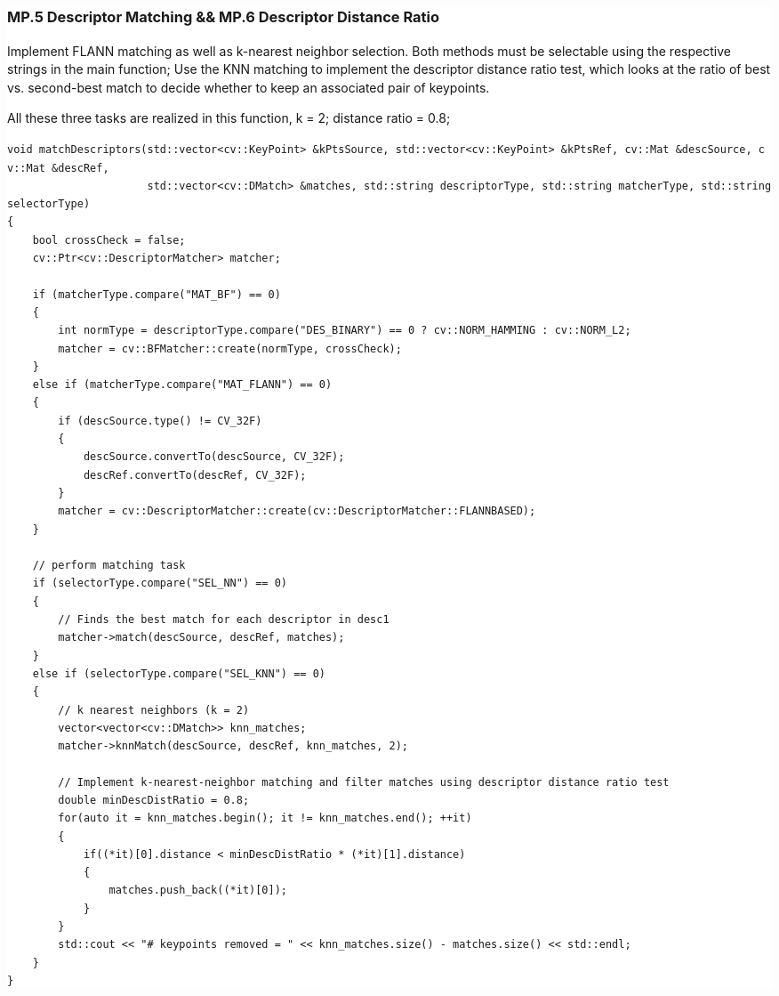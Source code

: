 ### MP.5 Descriptor Matching && MP.6 Descriptor Distance Ratio
Implement FLANN matching as well as k-nearest neighbor selection. Both methods must be selectable using the respective strings in the main function; Use the KNN matching to implement the descriptor distance ratio test, which looks at the ratio of best vs. second-best match to decide whether to keep an associated pair of keypoints.

All these three tasks are realized in this function, k = 2; distance ratio = 0.8;
```
void matchDescriptors(std::vector<cv::KeyPoint> &kPtsSource, std::vector<cv::KeyPoint> &kPtsRef, cv::Mat &descSource, cv::Mat &descRef,
                      std::vector<cv::DMatch> &matches, std::string descriptorType, std::string matcherType, std::string selectorType)
{
    bool crossCheck = false;
    cv::Ptr<cv::DescriptorMatcher> matcher;

    if (matcherType.compare("MAT_BF") == 0)
    {
        int normType = descriptorType.compare("DES_BINARY") == 0 ? cv::NORM_HAMMING : cv::NORM_L2;
        matcher = cv::BFMatcher::create(normType, crossCheck);
    }
    else if (matcherType.compare("MAT_FLANN") == 0)
    {
        if (descSource.type() != CV_32F)
        { 
            descSource.convertTo(descSource, CV_32F);
            descRef.convertTo(descRef, CV_32F);
        }
        matcher = cv::DescriptorMatcher::create(cv::DescriptorMatcher::FLANNBASED);
    }

    // perform matching task
    if (selectorType.compare("SEL_NN") == 0)
    { 
        // Finds the best match for each descriptor in desc1
        matcher->match(descSource, descRef, matches);
    }
    else if (selectorType.compare("SEL_KNN") == 0)
    { 
        // k nearest neighbors (k = 2)
        vector<vector<cv::DMatch>> knn_matches;
        matcher->knnMatch(descSource, descRef, knn_matches, 2);
      
        // Implement k-nearest-neighbor matching and filter matches using descriptor distance ratio test
        double minDescDistRatio = 0.8;
        for(auto it = knn_matches.begin(); it != knn_matches.end(); ++it)
        {
            if((*it)[0].distance < minDescDistRatio * (*it)[1].distance)
            {
                matches.push_back((*it)[0]);
            }
        }
        std::cout << "# keypoints removed = " << knn_matches.size() - matches.size() << std::endl;
    }
}
```
